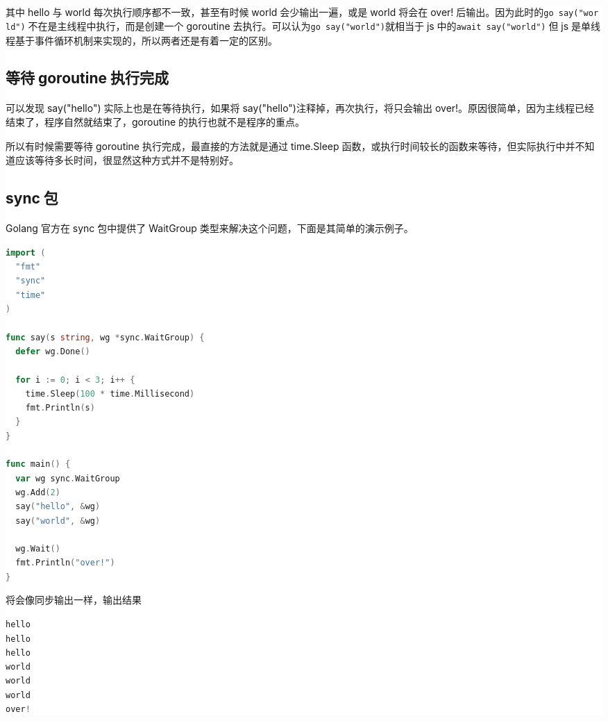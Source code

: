 其中 hello 与 world 每次执行顺序都不一致，甚至有时候 world 会少输出一遍，或是 world 将会在 over! 后输出。因为此时的`go say("world")` 不在是主线程中执行，而是创建一个 goroutine 去执行。可以认为`go say("world")`就相当于 js 中的`await say("world")` 但 js 是单线程基于事件循环机制来实现的，所以两者还是有着一定的区别。

## 等待 goroutine 执行完成

可以发现 say("hello") 实际上也是在等待执行，如果将 say("hello")注释掉，再次执行，将只会输出 over!。原因很简单，因为主线程已经结束了，程序自然就结束了，goroutine 的执行也就不是程序的重点。

所以有时候需要等待 goroutine 执行完成，最直接的方法就是通过 time.Sleep 函数，或执行时间较长的函数来等待，但实际执行中并不知道应该等待多长时间，很显然这种方式并不是特别好。

## sync 包

Golang 官方在 sync 包中提供了 WaitGroup 类型来解决这个问题，下面是其简单的演示例子。

```go
import (
  "fmt"
  "sync"
  "time"
)

func say(s string, wg *sync.WaitGroup) {
  defer wg.Done()

  for i := 0; i < 3; i++ {
    time.Sleep(100 * time.Millisecond)
    fmt.Println(s)
  }
}

func main() {
  var wg sync.WaitGroup
  wg.Add(2)
  say("hello", &wg)
  say("world", &wg)

  wg.Wait()
  fmt.Println("over!")
}
```

将会像同步输出一样，输出结果

```go
hello
hello
hello
world
world
world
over!
```
